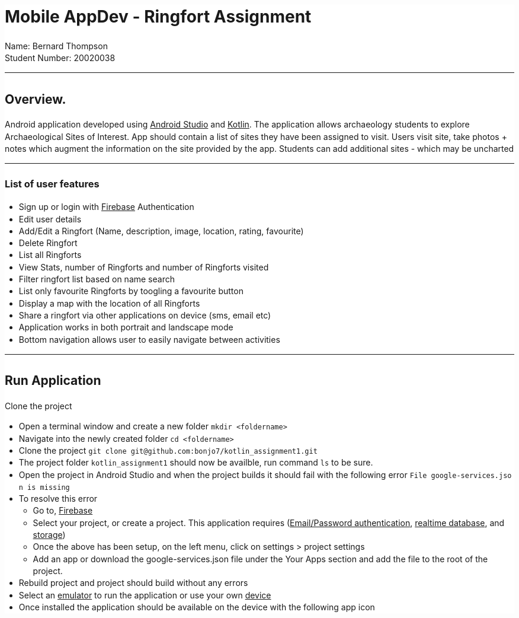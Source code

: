 # Mobile AppDev - Ringfort Assignment

Name:  Bernard Thompson
<br />Student Number: 20020038

***

## Overview.

Android application developed using [Android Studio](https://developer.android.com/studio) and [Kotlin](https://kotlinlang.org/). The application allows archaeology students to explore Archaeological Sites of Interest. 
App should contain a list of sites they have been
assigned to visit.
Users visit site, take photos + notes which augment the
information on the site provided by the app.
Students can add additional sites - which may be
uncharted

***

### List of user features

- Sign up or login with [Firebase](https://firebase.google.com/) Authentication
- Edit user details
- Add/Edit a Ringfort (Name, description, image, location, rating, favourite)
- Delete Ringfort
- List all Ringforts
- View Stats, number of Ringforts and number of Ringforts visited
- Filter ringfort list based on name search
- List only favourite Ringforts by toogling a favourite button
- Display a map with the location of all Ringforts
- Share a ringfort via other applications on device (sms, email etc)
- Application works in both portrait and landscape mode
- Bottom navigation allows user to easily navigate between activities

***

## Run Application

Clone the project

* Open a terminal window and create a new folder `mkdir <foldername>`
* Navigate into the newly created folder `cd <foldername>`
* Clone the project `git clone git@github.com:bonjo7/kotlin_assignment1.git`
* The project folder `kotlin_assignment1` should now be availble, run command `ls` to be sure.
* Open the project in Android Studio and when the project builds it should fail with the following error `File google-services.json is missing`
* To resolve this error
    * Go to, [Firebase](https://console.firebase.google.com/)
    * Select your project, or create a project. This application requires ([Email/Password authentication](https://firebase.google.com/docs/auth/web/password-auth), [realtime database](https://firebase.google.com/docs/database), and [storage](https://firebase.google.com/docs/storage))
    * Once the above has been setup, on the left menu, click on settings > project settings
    * Add an app or download the google-services.json file under the Your Apps section and add the file to the root of the project.
* Rebuild project and project should build without any errors
* Select an [emulator](https://developer.android.com/studio/run/emulator) to run the application or use your own [device](https://developer.android.com/training/basics/firstapp/running-app)
* Once installed the application should be available on the device with the following app icon

